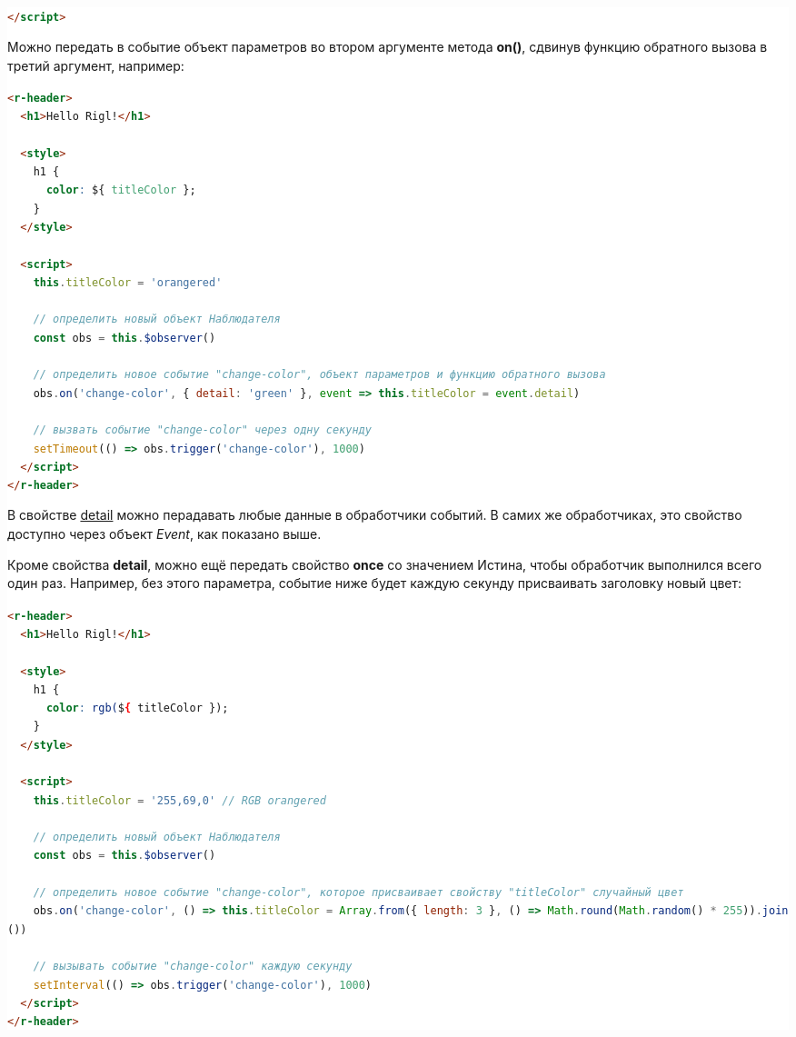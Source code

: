 ```html
</script>
```

Можно передать в событие объект параметров во втором аргументе метода **on()**, сдвинув функцию обратного вызова в третий аргумент, например:

```html
<r-header>
  <h1>Hello Rigl!</h1>

  <style>
    h1 {
      color: ${ titleColor };
    }
  </style>

  <script>
    this.titleColor = 'orangered'

    // определить новый объект Наблюдателя
    const obs = this.$observer()

    // определить новое событие "change-color", объект параметров и функцию обратного вызова
    obs.on('change-color', { detail: 'green' }, event => this.titleColor = event.detail)
    
    // вызвать событие "change-color" через одну секунду
    setTimeout(() => obs.trigger('change-color'), 1000)
  </script>
</r-header>
```

В свойстве [detail](https://learn.javascript.ru/dispatch-events#polzovatelskie-sobytiya) можно перадавать любые данные в обработчики событий. В самих же обработчиках, это свойство доступно через объект *Event*, как показано выше.

Кроме свойства **detail**, можно ещё передать свойство **once** со значением Истина, чтобы обработчик выполнился всего один раз. Например, без этого параметра, событие ниже будет каждую секунду присваивать заголовку новый цвет:

```html
<r-header>
  <h1>Hello Rigl!</h1>

  <style>
    h1 {
      color: rgb(${ titleColor });
    }
  </style>

  <script>
    this.titleColor = '255,69,0' // RGB orangered

    // определить новый объект Наблюдателя
    const obs = this.$observer()

    // определить новое событие "change-color", которое присваивает свойству "titleColor" случайный цвет
    obs.on('change-color', () => this.titleColor = Array.from({ length: 3 }, () => Math.round(Math.random() * 255)).join())
    
    // вызывать событие "change-color" каждую секунду
    setInterval(() => obs.trigger('change-color'), 1000)
  </script>
</r-header>
```
